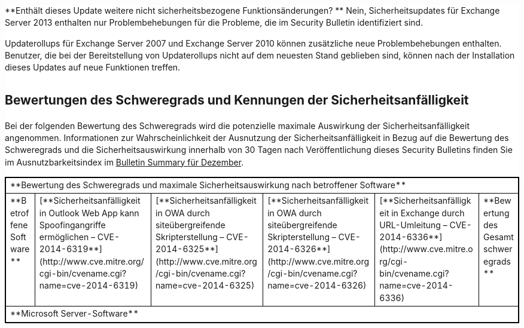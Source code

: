 <span id="sectionToggle2"></span>
**Enthält dieses Update weitere nicht sicherheitsbezogene Funktionsänderungen? **
Nein, Sicherheitsupdates für Exchange Server 2013 enthalten nur Problembehebungen für die Probleme, die im Security Bulletin identifiziert sind.

Updaterollups für Exchange Server 2007 und Exchange Server 2010 können zusätzliche neue Problembehebungen enthalten. Benutzer, die bei der Bereitstellung von Updaterollups nicht auf dem neuesten Stand geblieben sind, können nach der Installation dieses Updates auf neue Funktionen treffen.

Bewertungen des Schweregrads und Kennungen der Sicherheitsanfälligkeit
----------------------------------------------------------------------

<span id="sectionToggle3"></span>
Bei der folgenden Bewertung des Schweregrads wird die potenzielle maximale Auswirkung der Sicherheitsanfälligkeit angenommen. Informationen zur Wahrscheinlichkeit der Ausnutzung der Sicherheitsanfälligkeit in Bezug auf die Bewertung des Schweregrads und die Sicherheitsauswirkung innerhalb von 30 Tagen nach Veröffentlichung dieses Security Bulletins finden Sie im Ausnutzbarkeitsindex im [Bulletin Summary für Dezember](https://technet.microsoft.com/de-de/library/security/ms14-dec).

<p> </p>
<table style="border:1px solid black;">
<tr>
<td style="border:1px solid black;" colspan="6">
**Bewertung des Schweregrads und maximale Sicherheitsauswirkung nach betroffener Software**

</td>
</tr>
<tr>
<td style="border:1px solid black;">
**Betroffene Software**

</td>
<td style="border:1px solid black;">
[**Sicherheitsanfälligkeit in Outlook Web App kann Spoofingangriffe ermöglichen – CVE-2014-6319**](http://www.cve.mitre.org/cgi-bin/cvename.cgi?name=cve-2014-6319)

</td>
<td style="border:1px solid black;">
[**Sicherheitsanfälligkeit in OWA durch siteübergreifende Skripterstellung – CVE-2014-6325**](http://www.cve.mitre.org/cgi-bin/cvename.cgi?name=cve-2014-6325)

</td>
<td style="border:1px solid black;">
[**Sicherheitsanfälligkeit in OWA durch siteübergreifende Skripterstellung – CVE-2014-6326**](http://www.cve.mitre.org/cgi-bin/cvename.cgi?name=cve-2014-6326)

</td>
<td style="border:1px solid black;">
[**Sicherheitsanfälligkeit in Exchange durch URL-Umleitung – CVE-2014-6336**](http://www.cve.mitre.org/cgi-bin/cvename.cgi?name=cve-2014-6336)

</td>
<td style="border:1px solid black;">
**Bewertung des Gesamtschweregrads**

</td>
</tr>
<tr>
<td style="border:1px solid black;" colspan="6">
**Microsoft Server-Software**
